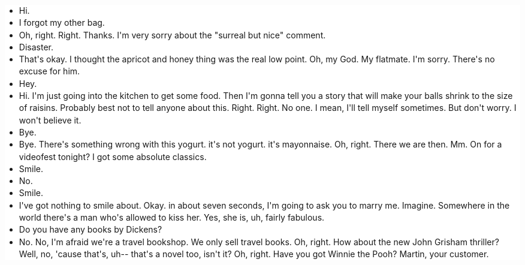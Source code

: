 - Hi.
- I forgot my other bag.
- Oh, right. Right.
Thanks.
I'm very sorry about
the "surreal but nice" comment.
- Disaster.
- That's okay.
I thought the apricot and honey thing
was the real low point.
Oh, my God.
My flatmate.
I'm sorry.
There's no excuse for him.
- Hey.
- Hi.
I'm just going into the kitchen
to get some food.
Then I'm gonna tell
you a story that will
make your balls shrink
to the size of raisins.
Probably best
not to tell anyone about this.
Right. Right.
No one.
I mean, I'll tell myself sometimes.
But don't worry.
I won't believe it.
- Bye.
- Bye.
There's something wrong
with this yogurt.
it's not yogurt.
it's mayonnaise.
Oh, right.
There we are then.
Mm.
On for a videofest tonight?
I got some absolute classics.
- Smile.
- No.
- Smile.
- I've got nothing to smile about.
Okay.
in about seven seconds,
I'm going to ask you
to marry me.
Imagine.
Somewhere in the world there's a man
who's allowed to kiss her.
Yes, she is, uh,
fairly fabulous.
- Do you have any books by Dickens?
- No.
No, I'm afraid we're a travel bookshop.
We only sell travel books.
Oh, right. How about
the new John Grisham thriller?
Well, no, 'cause that's, uh--
that's a novel too, isn't it?
Oh, right.
Have you got Winnie the Pooh?
Martin, your customer.